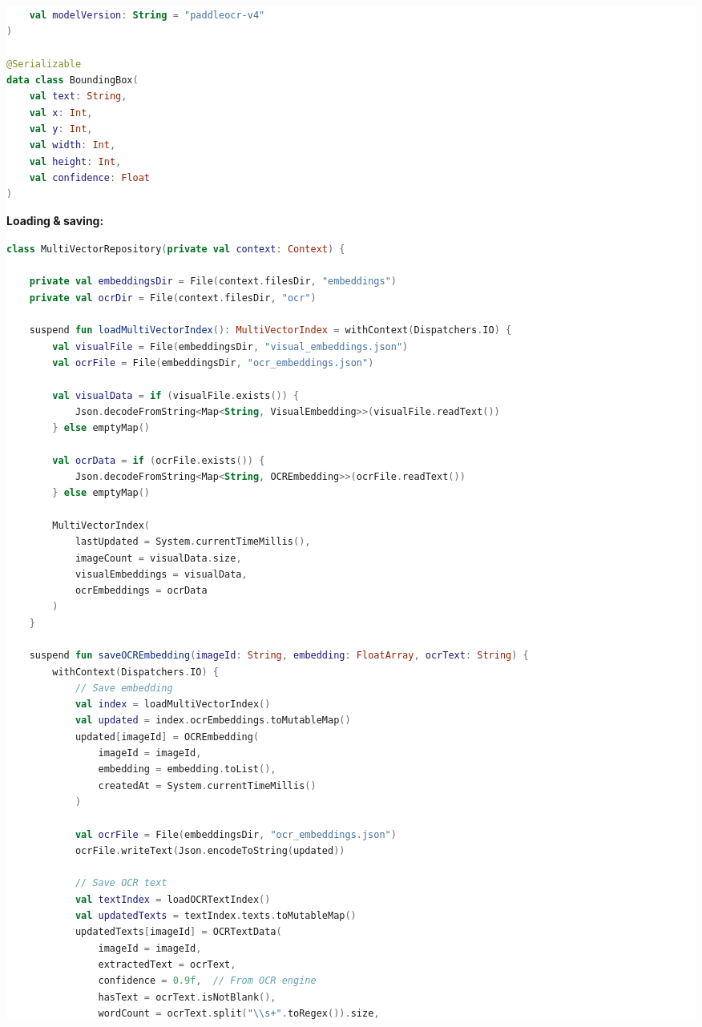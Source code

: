 ```kotlin
    val modelVersion: String = "paddleocr-v4"
)

@Serializable
data class BoundingBox(
    val text: String,
    val x: Int,
    val y: Int,
    val width: Int,
    val height: Int,
    val confidence: Float
)
```

**Loading & saving:**
```kotlin
class MultiVectorRepository(private val context: Context) {

    private val embeddingsDir = File(context.filesDir, "embeddings")
    private val ocrDir = File(context.filesDir, "ocr")

    suspend fun loadMultiVectorIndex(): MultiVectorIndex = withContext(Dispatchers.IO) {
        val visualFile = File(embeddingsDir, "visual_embeddings.json")
        val ocrFile = File(embeddingsDir, "ocr_embeddings.json")

        val visualData = if (visualFile.exists()) {
            Json.decodeFromString<Map<String, VisualEmbedding>>(visualFile.readText())
        } else emptyMap()

        val ocrData = if (ocrFile.exists()) {
            Json.decodeFromString<Map<String, OCREmbedding>>(ocrFile.readText())
        } else emptyMap()

        MultiVectorIndex(
            lastUpdated = System.currentTimeMillis(),
            imageCount = visualData.size,
            visualEmbeddings = visualData,
            ocrEmbeddings = ocrData
        )
    }

    suspend fun saveOCREmbedding(imageId: String, embedding: FloatArray, ocrText: String) {
        withContext(Dispatchers.IO) {
            // Save embedding
            val index = loadMultiVectorIndex()
            val updated = index.ocrEmbeddings.toMutableMap()
            updated[imageId] = OCREmbedding(
                imageId = imageId,
                embedding = embedding.toList(),
                createdAt = System.currentTimeMillis()
            )

            val ocrFile = File(embeddingsDir, "ocr_embeddings.json")
            ocrFile.writeText(Json.encodeToString(updated))

            // Save OCR text
            val textIndex = loadOCRTextIndex()
            val updatedTexts = textIndex.texts.toMutableMap()
            updatedTexts[imageId] = OCRTextData(
                imageId = imageId,
                extractedText = ocrText,
                confidence = 0.9f,  // From OCR engine
                hasText = ocrText.isNotBlank(),
                wordCount = ocrText.split("\\s+".toRegex()).size,
```